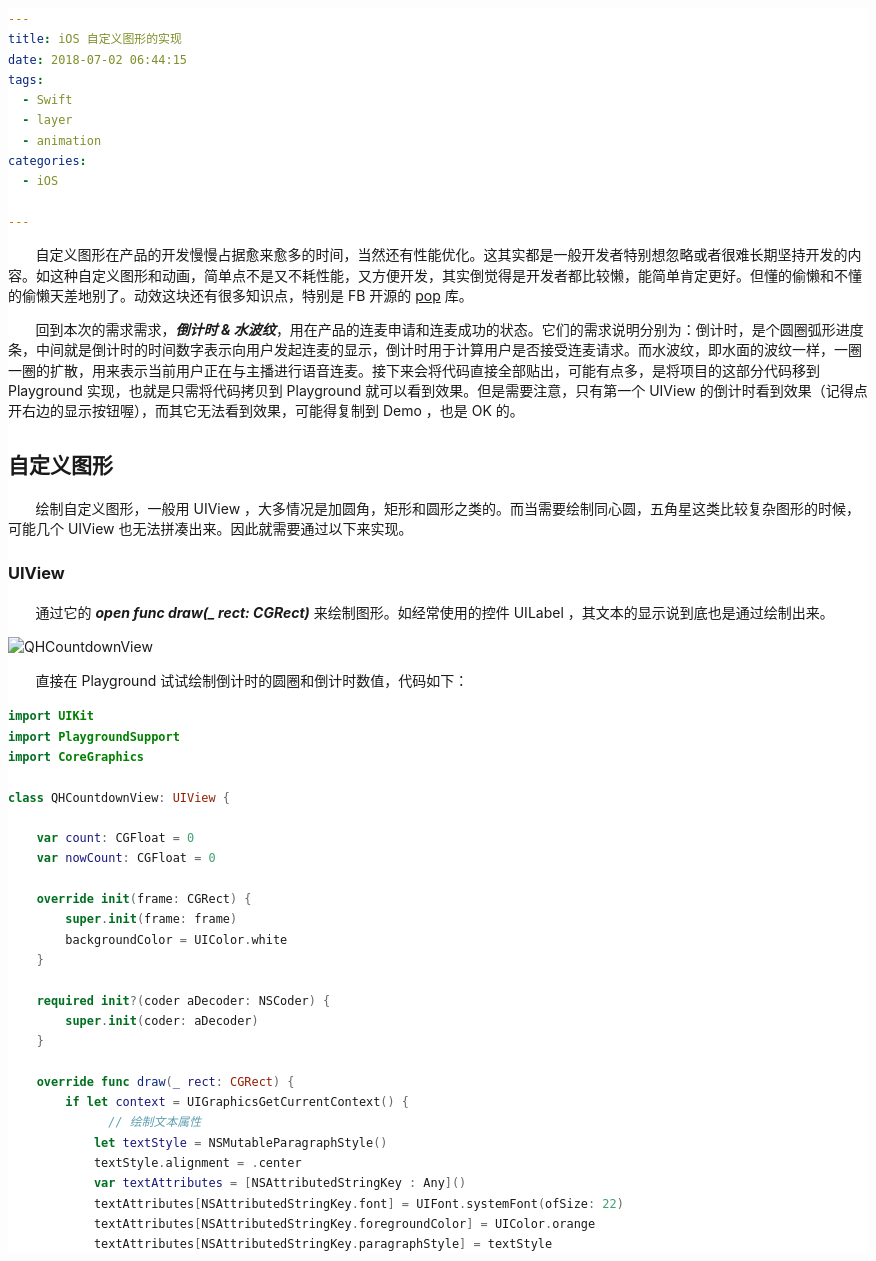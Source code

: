 ```yaml
---
title: iOS 自定义图形的实现
date: 2018-07-02 06:44:15
tags: 
  - Swift
  - layer
  - animation
categories:
  - iOS

---
```

&nbsp;&nbsp;&nbsp;&nbsp;&nbsp;&nbsp;&nbsp;自定义图形在产品的开发慢慢占据愈来愈多的时间，当然还有性能优化。这其实都是一般开发者特别想忽略或者很难长期坚持开发的内容。如这种自定义图形和动画，简单点不是又不耗性能，又方便开发，其实倒觉得是开发者都比较懒，能简单肯定更好。但懂的偷懒和不懂的偷懒天差地别了。动效这块还有很多知识点，特别是 FB 开源的 [pop](https://github.com/facebook/pop) 库。

&nbsp;&nbsp;&nbsp;&nbsp;&nbsp;&nbsp;&nbsp;回到本次的需求需求，***倒计时 & 水波纹***，用在产品的连麦申请和连麦成功的状态。它们的需求说明分别为：倒计时，是个圆圈弧形进度条，中间就是倒计时的时间数字表示向用户发起连麦的显示，倒计时用于计算用户是否接受连麦请求。而水波纹，即水面的波纹一样，一圈一圈的扩散，用来表示当前用户正在与主播进行语音连麦。接下来会将代码直接全部贴出，可能有点多，是将项目的这部分代码移到 Playground 实现，也就是只需将代码拷贝到 Playground 就可以看到效果。但是需要注意，只有第一个 UIView 的倒计时看到效果（记得点开右边的显示按钮喔），而其它无法看到效果，可能得复制到 Demo ，也是 OK 的。



## 自定义图形

&nbsp;&nbsp;&nbsp;&nbsp;&nbsp;&nbsp;&nbsp;绘制自定义图形，一般用 UIView ，大多情况是加圆角，矩形和圆形之类的。而当需要绘制同心圆，五角星这类比较复杂图形的时候，可能几个 UIView 也无法拼凑出来。因此就需要通过以下来实现。

### UIView

&nbsp;&nbsp;&nbsp;&nbsp;&nbsp;&nbsp;&nbsp;通过它的 ***open func draw(_ rect: CGRect)*** 来绘制图形。如经常使用的控件 UILabel ，其文本的显示说到底也是通过绘制出来。

![QHCountdownView](https://anakinpublicspace-1253727175.cos.ap-chengdu.myqcloud.com/blog/QHCountdownView.png)

&nbsp;&nbsp;&nbsp;&nbsp;&nbsp;&nbsp;&nbsp;直接在 Playground 试试绘制倒计时的圆圈和倒计时数值，代码如下：

```swift
import UIKit
import PlaygroundSupport
import CoreGraphics

class QHCountdownView: UIView {
    
    var count: CGFloat = 0
    var nowCount: CGFloat = 0
    
    override init(frame: CGRect) {
        super.init(frame: frame)
        backgroundColor = UIColor.white
    }
    
    required init?(coder aDecoder: NSCoder) {
        super.init(coder: aDecoder)
    }
    
    override func draw(_ rect: CGRect) {
        if let context = UIGraphicsGetCurrentContext() {
			  // 绘制文本属性
            let textStyle = NSMutableParagraphStyle()
            textStyle.alignment = .center
            var textAttributes = [NSAttributedStringKey : Any]()
            textAttributes[NSAttributedStringKey.font] = UIFont.systemFont(ofSize: 22)
            textAttributes[NSAttributedStringKey.foregroundColor] = UIColor.orange
            textAttributes[NSAttributedStringKey.paragraphStyle] = textStyle
```
